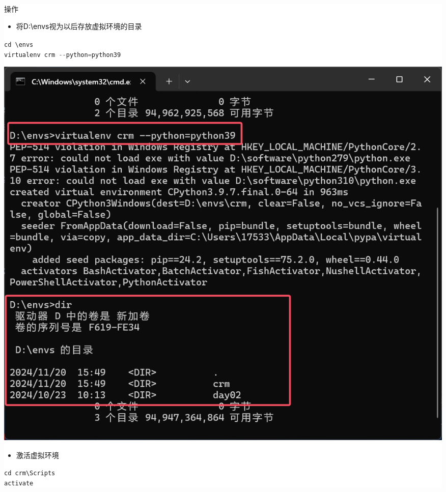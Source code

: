 操作

+ 将D:\envs视为以后存放虚拟环境的目录

```python
cd \envs
virtualenv crm --python=python39
```

![](/post/Python/Django/1732089006310-a4f0e644-3969-49ec-94b1-82bed5401f53.png)

+ 激活虚拟环境

```python
cd crm\Scripts
activate
```
